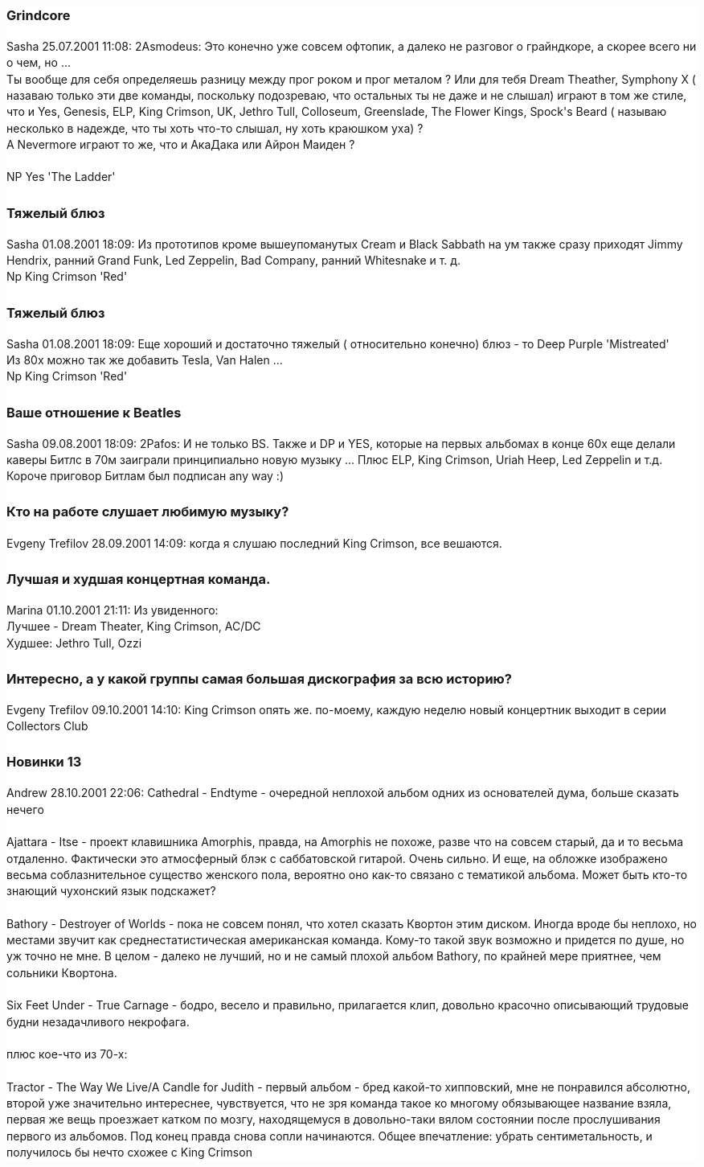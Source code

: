 ### Grindcore

Sasha 25.07.2001 11:08:
2Asmodeus: Это конечно уже совсем офтопик, а далеко не разговor  о грайндкоре, а скорее всего ни о чем, но ...<BR>Ты вообще для себя определяешь разницу между прог роком и прог металом ? Или для тебя Dream Theather, Symphony Х  ( назаваю только эти две команды, поскольку подозреваю, что остальных ты не даже и не слышал) играют в том же стиле, что и Yes, Genesis, ELP, King Crimson, UK,  Jethro Tull, Colloseum, Greenslade, The Flower Kings, Spock's  Beard ( называю несколько в надежде, что ты хоть что-то слышал, ну хоть краюшком уха)  ?<BR>A Nevermore играют то же, что и АкаДака или Айрон Маиден ?<BR>  <BR>NP Yes 'The Ladder'

### Тяжелый блюз

Sasha 01.08.2001 18:09:
Из прототипов кроме вышеупоманутых Cream и Black Sabbath на ум также сразу приходят Jimmy Hendrix, ранний Grand Funk,  Led Zeppelin, Bad Company, ранний Whitesnake и т. д.<BR>Np King Crimson 'Red'

### Тяжелый блюз

Sasha 01.08.2001 18:09:
Еще хороший и достаточно тяжелый ( относительно конечно) блюз - то Deep Purple 'Mistreated'<BR>Из 80х  можно так же добавить Tesla, Van Halen   ...<BR>Np King Crimson 'Red'

### Ваше отношение к Beatles

Sasha 09.08.2001 18:09:
2Pafos: И не только BS. Также и DP и YES, которые на первых альбомах в конце 60х еще делали каверы Битлс в 70м заиграли принципиально новую музыку ... Плюс ELP, King Crimson, Uriah Heep, Led Zeppelin и т.д. Короче приговор Битлам был подписан any way :)<BR> 

### Кто на работе слушает любимую музыку?

Evgeny Trefilov 28.09.2001 14:09:
когда я слушаю последний King Crimson, все вешаются. 

### Лучшая и худшая концертная команда.

Marina 01.10.2001 21:11:
Из увиденного:<BR>Лучшее - Dream Theater, King Crimson, AC/DC<BR>Худшее: Jethro Tull, Ozzi 

### Интересно, а у какой группы самая большая дискография за всю историю?

Evgeny Trefilov 09.10.2001 14:10:
King Crimson опять же. по-моему, каждую неделю новый концертник выходит в серии Collectors Club

### Новинки 13

Andrew 28.10.2001 22:06:
Cathedral - Endtyme - очередной неплохой альбом одних из основателей дума, больше сказать нечего<BR><BR>Ajattara - Itse - проект клавишника Amorphis, правда, на Amorphis не похоже, разве что на совсем старый, да и то весьма отдаленно. Фактически это атмосферный блэк с саббатовской гитарой. Очень сильно. И еще, на обложке изображено весьма соблазнительное существо женского пола, вероятно оно как-то связано с тематикой альбома. Может быть кто-то знающий чухонский язык подскажет?<BR><BR>Bathory - Destroyer of Worlds - пока не совсем понял, что хотел сказать Квортон этим диском. Иногда вроде бы неплохо, но местами  звучит как среднестатистическая американская команда. Кому-то такой звук возможно и придется по душе, но уж точно не мне. В целом - далеко не лучший, но и не самый плохой альбом Bathory, по крайней мере  приятнее, чем сольники Квортона.<BR><BR>Six Feet Under - True Carnage - бодро, весело и правильно, прилагается клип, довольно красочно описывающий трудовые будни незадачливого некрофага. <BR><BR>плюс кое-что из 70-х:<BR><BR>Tractor - The Way We Live/A Candle for Judith - первый альбом - бред какой-то хипповcкий, мне не понравился абсолютно, второй уже значительно интереснее, чувствуется, что не зря команда такое ко многому обязывающее название взяла, первая же вещь проезжает катком по мозгу, находящемуся в довольно-таки вялом состоянии после прослушивания первого из альбомов. Под конец правда снова сопли начинаются. Общее впечатление: убрать сентиметальность, и получилось бы нечто схожее с King Crimson<BR>